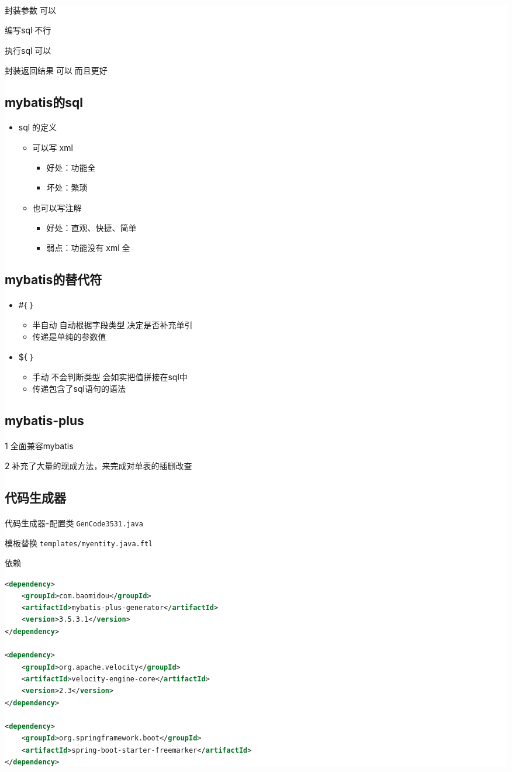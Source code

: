 封装参数                可以

编写sql                  不行

执行sql                  可以

封装返回结果        可以 而且更好



## mybatis的sql

- sql 的定义 

  - 可以写 xml      

    - 好处：功能全 

    - 坏处：繁琐

  - 也可以写注解
    - 好处：直观、快捷、简单 

    - 弱点：功能没有 xml 全 



## mybatis的替代符

- #{ }   
  - 半自动  自动根据字段类型 决定是否补充单引
  - 传递是单纯的参数值 

- ${ }   
  -  手动   不会判断类型 会如实把值拼接在sql中
  - 传递包含了sql语句的语法 



## mybatis-plus

1 全面兼容mybatis 

2 补充了大量的现成方法，来完成对单表的插删改查



## 代码生成器

代码生成器-配置类 `GenCode3531.java`

模板替换 `templates/myentity.java.ftl`

依赖

```xml
<dependency>
    <groupId>com.baomidou</groupId>
    <artifactId>mybatis-plus-generator</artifactId>
    <version>3.5.3.1</version>
</dependency>

<dependency>
    <groupId>org.apache.velocity</groupId>
    <artifactId>velocity-engine-core</artifactId>
    <version>2.3</version>
</dependency>

<dependency>
    <groupId>org.springframework.boot</groupId>
    <artifactId>spring-boot-starter-freemarker</artifactId>
</dependency>
```